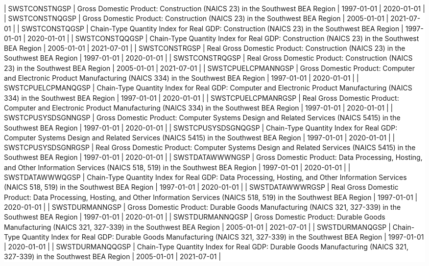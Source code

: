 | SWSTCONSTNGSP          | Gross Domestic Product: Construction (NAICS 23) in the Southwest BEA Region                                                                                                                                                             | 1997-01-01          | 2020-01-01        |
| SWSTCONSTNQGSP         | Gross Domestic Product: Construction (NAICS 23) in the Southwest BEA Region                                                                                                                                                             | 2005-01-01          | 2021-07-01        |
| SWSTCONSTQGSP          | Chain-Type Quantity Index for Real GDP: Construction (NAICS 23) in the Southwest BEA Region                                                                                                                                             | 1997-01-01          | 2020-01-01        |
| SWSTCONSTQQGSP         | Chain-Type Quantity Index for Real GDP: Construction (NAICS 23) in the Southwest BEA Region                                                                                                                                             | 2005-01-01          | 2021-07-01        |
| SWSTCONSTRGSP          | Real Gross Domestic Product: Construction (NAICS 23) in the Southwest BEA Region                                                                                                                                                        | 1997-01-01          | 2020-01-01        |
| SWSTCONSTRQGSP         | Real Gross Domestic Product: Construction (NAICS 23) in the Southwest BEA Region                                                                                                                                                        | 2005-01-01          | 2021-07-01        |
| SWSTCPUELCPMANNGSP     | Gross Domestic Product: Computer and Electronic Product Manufacturing (NAICS 334) in the Southwest BEA Region                                                                                                                           | 1997-01-01          | 2020-01-01        |
| SWSTCPUELCPMANQGSP     | Chain-Type Quantity Index for Real GDP: Computer and Electronic Product Manufacturing (NAICS 334) in the Southwest BEA Region                                                                                                           | 1997-01-01          | 2020-01-01        |
| SWSTCPUELCPMANRGSP     | Real Gross Domestic Product: Computer and Electronic Product Manufacturing (NAICS 334) in the Southwest BEA Region                                                                                                                      | 1997-01-01          | 2020-01-01        |
| SWSTCPUSYSDSGNNGSP     | Gross Domestic Product: Computer Systems Design and Related Services (NAICS 5415) in the Southwest BEA Region                                                                                                                           | 1997-01-01          | 2020-01-01        |
| SWSTCPUSYSDSGNQGSP     | Chain-Type Quantity Index for Real GDP: Computer Systems Design and Related Services (NAICS 5415) in the Southwest BEA Region                                                                                                           | 1997-01-01          | 2020-01-01        |
| SWSTCPUSYSDSGNRGSP     | Real Gross Domestic Product: Computer Systems Design and Related Services (NAICS 5415) in the Southwest BEA Region                                                                                                                      | 1997-01-01          | 2020-01-01        |
| SWSTDATAWWWNGSP        | Gross Domestic Product: Data Processing, Hosting, and Other Information Services (NAICS 518, 519) in the Southwest BEA Region                                                                                                           | 1997-01-01          | 2020-01-01        |
| SWSTDATAWWWQGSP        | Chain-Type Quantity Index for Real GDP: Data Processing, Hosting, and Other Information Services (NAICS 518, 519) in the Southwest BEA Region                                                                                           | 1997-01-01          | 2020-01-01        |
| SWSTDATAWWWRGSP        | Real Gross Domestic Product: Data Processing, Hosting, and Other Information Services (NAICS 518, 519) in the Southwest BEA Region                                                                                                      | 1997-01-01          | 2020-01-01        |
| SWSTDURMANNGSP         | Gross Domestic Product: Durable Goods Manufacturing (NAICS 321, 327-339) in the Southwest BEA Region                                                                                                                                    | 1997-01-01          | 2020-01-01        |
| SWSTDURMANNQGSP        | Gross Domestic Product: Durable Goods Manufacturing (NAICS 321, 327-339) in the Southwest BEA Region                                                                                                                                    | 2005-01-01          | 2021-07-01        |
| SWSTDURMANQGSP         | Chain-Type Quantity Index for Real GDP: Durable Goods Manufacturing (NAICS 321, 327-339) in the Southwest BEA Region                                                                                                                    | 1997-01-01          | 2020-01-01        |
| SWSTDURMANQQGSP        | Chain-Type Quantity Index for Real GDP: Durable Goods Manufacturing (NAICS 321, 327-339) in the Southwest BEA Region                                                                                                                    | 2005-01-01          | 2021-07-01        |